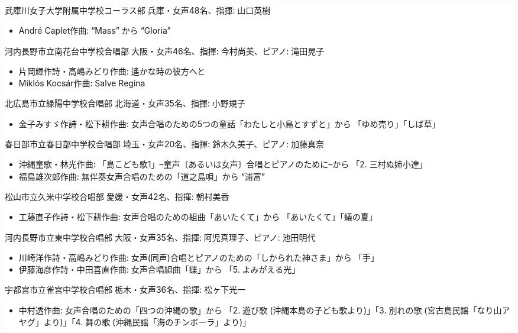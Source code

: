 <span class="choir-name">武庫川女子大学附属中学校コーラス部</span>
兵庫・女声48名、指揮: 山口英樹

-   André Caplet作曲: “Mass” から “Gloria”

<span class="choir-name">河内長野市立南花台中学校合唱部</span>
大阪・女声46名、指揮: 今村尚美、ピアノ: 滝田晃子

-   片岡輝作詩・高嶋みどり作曲: 遙かな時の彼方へと
-   Miklós Kocsár作曲: Salve Regina

<span class="choir-name">北広島市立緑陽中学校合唱部</span>
北海道・女声35名、指揮: 小野規子

-   金子みすゞ作詩・松下耕作曲: 女声合唱のための5つの童話「わたしと小鳥とすずと」から 「ゆめ売り」「しば草」

<span class="choir-name">春日部市立春日部中学校合唱部</span>
埼玉・女声20名、指揮: 鈴木久美子、ピアノ: 加藤真奈

-   沖縄童歌・林光作曲: 「島こども歌1」–童声〔あるいは女声〕合唱とピアノのために–から 「2. 三村ぬ姉小達」
-   福島雄次郎作曲: 無伴奏女声合唱のための「道之島唄」から “浦富”

<span class="choir-name">松山市立久米中学校合唱部</span>
愛媛・女声42名、指揮: 朝村美香

-   工藤直子作詩・松下耕作曲: 女声合唱のための組曲「あいたくて」から 「あいたくて」「蟻の夏」

<span class="choir-name">河内長野市立東中学校合唱部</span>
大阪・女声35名、指揮: 阿児真理子、ピアノ: 池田明代

-   川崎洋作詩・高嶋みどり作曲: 女声(同声)合唱とピアノのための「しかられた神さま」から 「手」
-   伊藤海彦作詩・中田喜直作曲: 女声合唱組曲「蝶」から 「5. よみがえる光」

<span class="choir-name">宇都宮市立雀宮中学校合唱部</span>
栃木・女声36名、指揮: 松ヶ下光一

-   中村透作曲: 女声合唱のための「四つの沖縄の歌」から 「2. 遊び歌 (沖縄本島の子ども歌より)」「3. 別れの歌 (宮古島民謡「なり山アヤグ」より)」「4. 舞の歌 (沖縄民謡「海のチンボーラ」より)」
